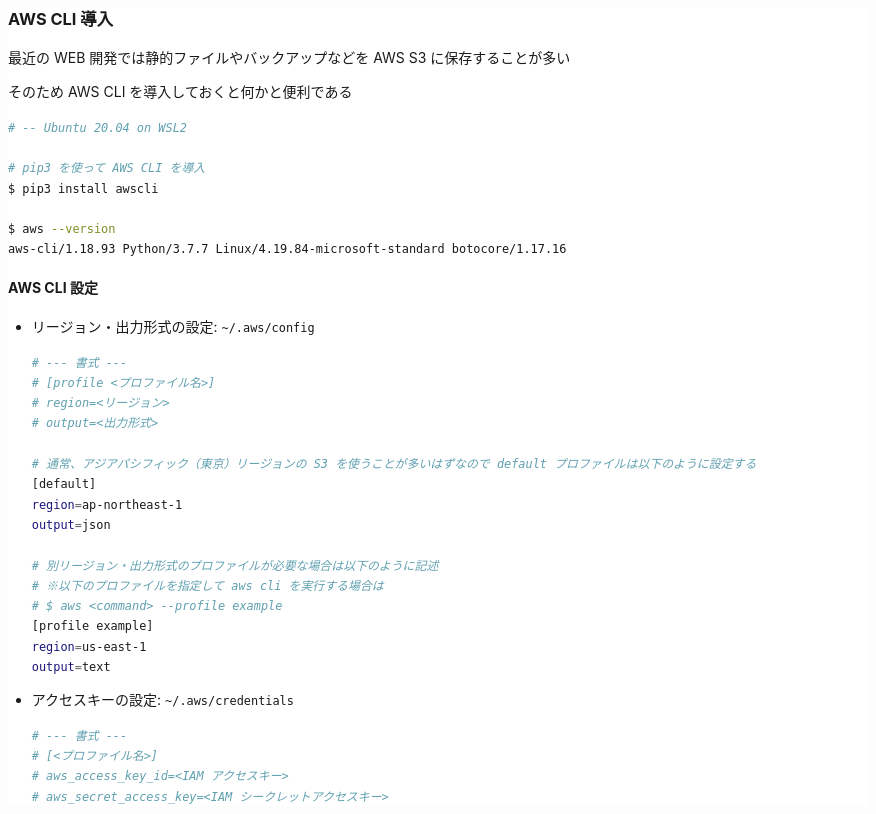 ### AWS CLI 導入
最近の WEB 開発では静的ファイルやバックアップなどを AWS S3 に保存することが多い

そのため AWS CLI を導入しておくと何かと便利である

```bash
# -- Ubuntu 20.04 on WSL2

# pip3 を使って AWS CLI を導入
$ pip3 install awscli

$ aws --version
aws-cli/1.18.93 Python/3.7.7 Linux/4.19.84-microsoft-standard botocore/1.17.16
```

#### AWS CLI 設定
- リージョン・出力形式の設定: `~/.aws/config`
    ```bash
    # --- 書式 ---
    # [profile <プロファイル名>]
    # region=<リージョン>
    # output=<出力形式>

    # 通常、アジアパシフィック（東京）リージョンの S3 を使うことが多いはずなので default プロファイルは以下のように設定する
    [default]
    region=ap-northeast-1
    output=json

    # 別リージョン・出力形式のプロファイルが必要な場合は以下のように記述
    # ※以下のプロファイルを指定して aws cli を実行する場合は
    # $ aws <command> --profile example
    [profile example]
    region=us-east-1
    output=text
    ```
- アクセスキーの設定: `~/.aws/credentials`
    ```bash
    # --- 書式 ---
    # [<プロファイル名>]
    # aws_access_key_id=<IAM アクセスキー>
    # aws_secret_access_key=<IAM シークレットアクセスキー>
    